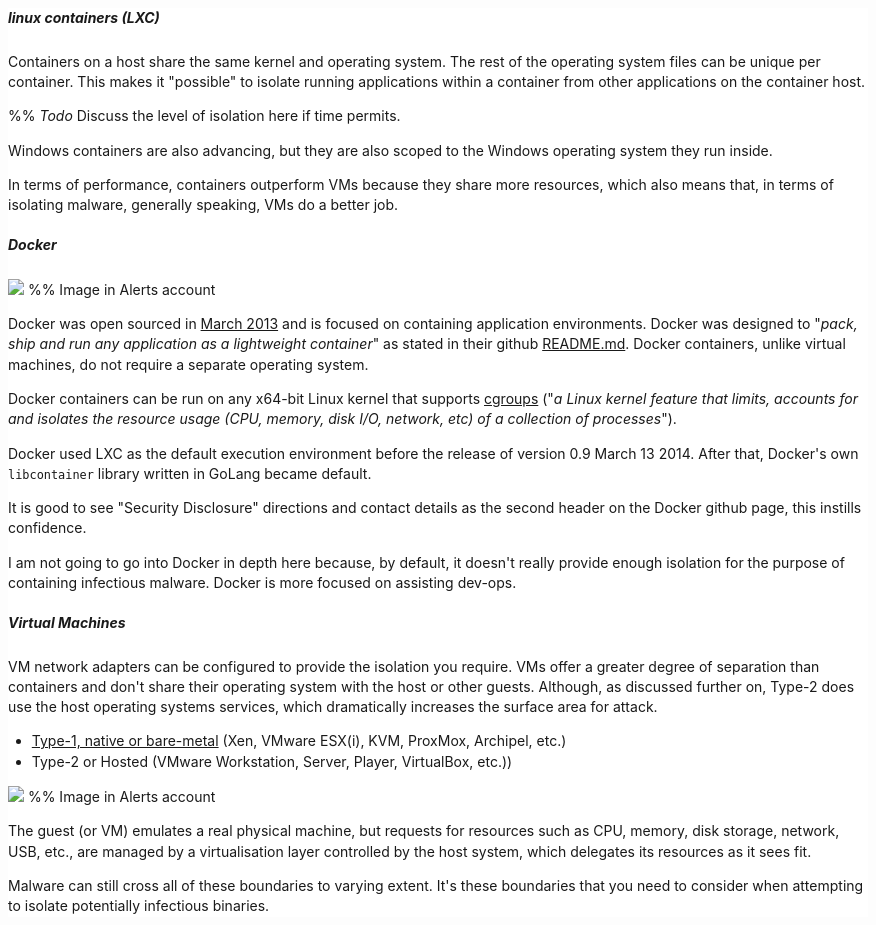 ##### linux containers (LXC)

Containers on a host share the same kernel and operating system. The rest of the operating system files can be unique per container. This makes it "possible" to isolate running applications within a container from other applications on the container host.

%% _Todo_ Discuss the level of isolation here if time permits.

Windows containers are also advancing, but they are also scoped to the Windows operating system they run inside.

In terms of performance, containers outperform VMs because they share more resources, which also means that, in terms of isolating malware, generally speaking, VMs do a better job.

##### Docker

![](images/DockerHighLevel.png)
%% Image in Alerts account

Docker was open sourced in [March 2013](http://www.infoq.com/news/2013/03/Docker) and is focused on containing application environments. Docker was designed to "_pack, ship and run any application as a lightweight container_" as stated in their github [README.md](https://github.com/docker/docker). Docker containers, unlike virtual machines, do not require a separate operating system.

Docker containers can be run on any x64-bit Linux kernel that supports [cgroups](https://en.wikipedia.org/wiki/Cgroups) ("_a Linux kernel feature that limits, accounts for and isolates the resource usage (CPU, memory, disk I/O, network, etc) of a collection of processes_").

Docker used LXC as the default execution environment before the release of version 0.9 March 13 2014. After that, Docker's own `libcontainer` library written in GoLang became default. 

It is good to see "Security Disclosure" directions and contact details as the second header on the Docker github page, this instills confidence.

I am not going to go into Docker in depth here because, by default, it doesn't really provide enough isolation for the purpose of containing infectious malware. Docker is more focused on assisting dev-ops.

##### Virtual Machines

VM network adapters can be configured to provide the isolation you require. 
VMs offer a greater degree of separation than containers and don't share their operating system with the host or other guests. Although, as discussed further on, Type-2 does use the host operating systems services, which dramatically increases the surface area for attack.
* [Type-1, native or bare-metal](http://blog.binarymist.net/2012/01/23/bare-metal-hypervisor-setup-evaluation/) (Xen, VMware ESX(i), KVM, ProxMox, Archipel, etc.)
* Type-2 or Hosted (VMware Workstation, Server, Player, VirtualBox, etc.)) 

![](images/HypervisorTypesHighLevel.png)
%% Image in Alerts account

The guest (or VM) emulates a real physical machine, but requests for resources such as CPU, memory, disk storage, network, USB, etc., are managed by a virtualisation layer controlled by the host system, which delegates its resources as it sees fit. 

Malware can still cross all of these boundaries to varying extent. It's these boundaries that you need to consider when attempting to isolate potentially infectious binaries.
